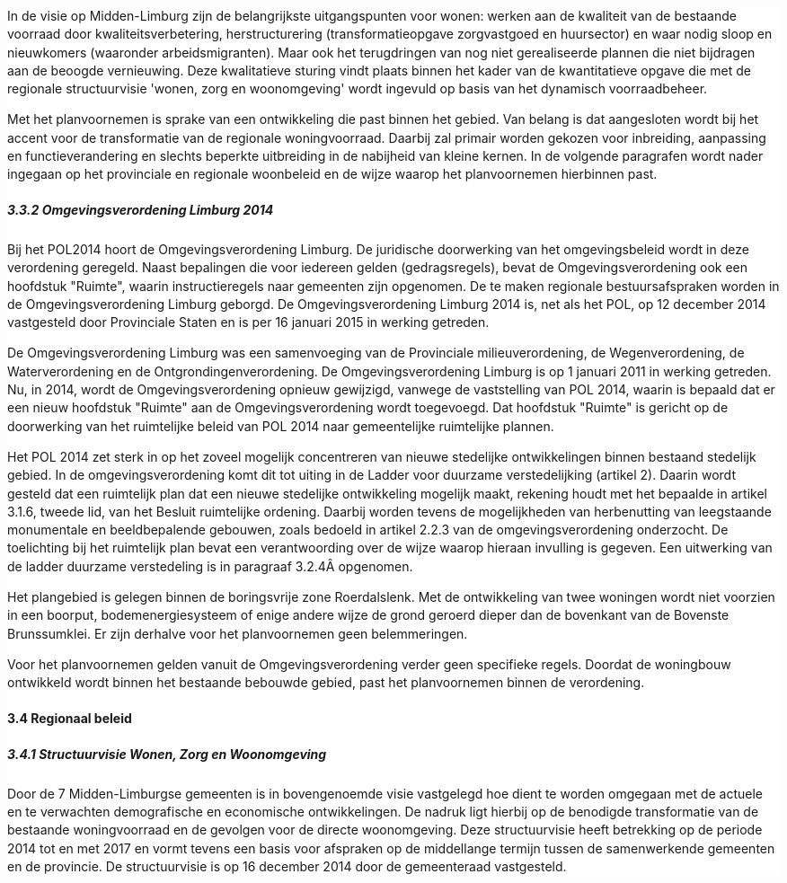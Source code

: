 In de visie op Midden\-Limburg zijn de belangrijkste uitgangspunten voor wonen: werken aan de kwaliteit van de bestaande voorraad door kwaliteitsverbetering, herstructurering (transformatieopgave zorgvastgoed en huursector) en waar nodig sloop en nieuwkomers (waaronder arbeidsmigranten). Maar ook het terugdringen van nog niet gerealiseerde plannen die niet bijdragen aan de beoogde vernieuwing. Deze kwalitatieve sturing vindt plaats binnen het kader van de kwantitatieve opgave die met de regionale structuurvisie 'wonen, zorg en woonomgeving' wordt ingevuld op basis van het dynamisch voorraadbeheer.

Met het planvoornemen is sprake van een ontwikkeling die past binnen het gebied. Van belang is dat aangesloten wordt bij het accent voor de transformatie van de regionale woningvoorraad. Daarbij zal primair worden gekozen voor inbreiding, aanpassing en functieverandering en slechts beperkte uitbreiding in de nabijheid van kleine kernen. In de volgende paragrafen wordt nader ingegaan op het provinciale en regionale woonbeleid en de wijze waarop het planvoornemen hierbinnen past.

##### 3\.3\.2 Omgevingsverordening Limburg 2014

Bij het POL2014 hoort de Omgevingsverordening Limburg. De juridische doorwerking van het omgevingsbeleid wordt in deze verordening geregeld. Naast bepalingen die voor iedereen gelden (gedragsregels), bevat de Omgevingsverordening ook een hoofdstuk "Ruimte", waarin instructieregels naar gemeenten zijn opgenomen. De te maken regionale bestuursafspraken worden in de Omgevingsverordening Limburg geborgd. De Omgevingsverordening Limburg 2014 is, net als het POL, op 12 december 2014 vastgesteld door Provinciale Staten en is per 16 januari 2015 in werking getreden.

De Omgevingsverordening Limburg was een samenvoeging van de Provinciale milieuverordening, de Wegenverordening, de Waterverordening en de Ontgrondingenverordening. De Omgevingsverordening Limburg is op 1 januari 2011 in werking getreden. Nu, in 2014, wordt de Omgevingsverordening opnieuw gewijzigd, vanwege de vaststelling van POL 2014, waarin is bepaald dat er een nieuw hoofdstuk "Ruimte" aan de Omgevingsverordening wordt toegevoegd. Dat hoofdstuk "Ruimte" is gericht op de doorwerking van het ruimtelijke beleid van POL 2014 naar gemeentelijke ruimtelijke plannen.

Het POL 2014 zet sterk in op het zoveel mogelijk concentreren van nieuwe stedelijke ontwikkelingen binnen bestaand stedelijk gebied. In de omgevingsverordening komt dit tot uiting in de Ladder voor duurzame verstedelijking (artikel 2\). Daarin wordt gesteld dat een ruimtelijk plan dat een nieuwe stedelijke ontwikkeling mogelijk maakt, rekening houdt met het bepaalde in artikel 3\.1\.6, tweede lid, van het Besluit ruimtelijke ordening. Daarbij worden tevens de mogelijkheden van herbenutting van leegstaande monumentale en beeldbepalende gebouwen, zoals bedoeld in artikel 2\.2\.3 van de omgevingsverordening onderzocht. De toelichting bij het ruimtelijk plan bevat een verantwoording over de wijze waarop hieraan invulling is gegeven. Een uitwerking van de ladder duurzame verstedeling is in paragraaf 3\.2\.4Â opgenomen.

Het plangebied is gelegen binnen de boringsvrije zone Roerdalslenk. Met de ontwikkeling van twee woningen wordt niet voorzien in een boorput, bodemenergiesysteem of enige andere wijze de grond geroerd dieper dan de bovenkant van de Bovenste Brunssumklei. Er zijn derhalve voor het planvoornemen geen belemmeringen.

Voor het planvoornemen gelden vanuit de Omgevingsverordening verder geen specifieke regels. Doordat de woningbouw ontwikkeld wordt binnen het bestaande bebouwde gebied, past het planvoornemen binnen de verordening.

#### 3\.4 Regionaal beleid

##### 3\.4\.1 Structuurvisie Wonen, Zorg en Woonomgeving

Door de 7 Midden\-Limburgse gemeenten is in bovengenoemde visie vastgelegd hoe dient te worden omgegaan met de actuele en te verwachten demografische en economische ontwikkelingen. De nadruk ligt hierbij op de benodigde transformatie van de bestaande woningvoorraad en de gevolgen voor de directe woonomgeving. Deze structuurvisie heeft betrekking op de periode 2014 tot en met 2017 en vormt tevens een basis voor afspraken op de middellange termijn tussen de samenwerkende gemeenten en de provincie. De structuurvisie is op 16 december 2014 door de gemeenteraad vastgesteld.
